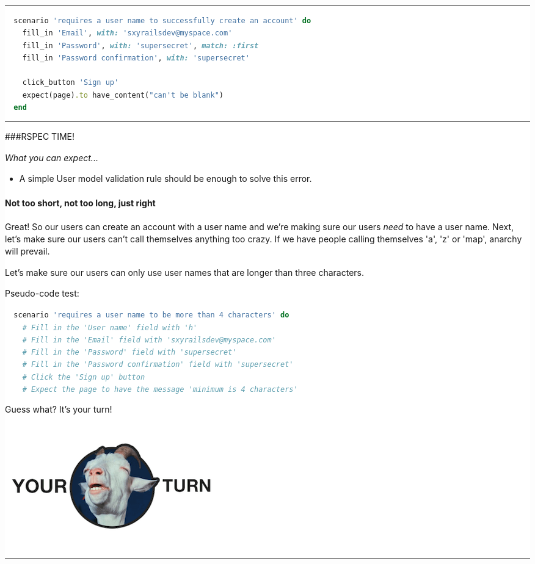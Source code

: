 ___

```ruby
  scenario 'requires a user name to successfully create an account' do
    fill_in 'Email', with: 'sxyrailsdev@myspace.com'
    fill_in 'Password', with: 'supersecret', match: :first
    fill_in 'Password confirmation', with: 'supersecret'

    click_button 'Sign up'
    expect(page).to have_content("can't be blank")
  end
```

___

###RSPEC TIME!

*What you can expect...*

- A simple User model validation rule should be enough to solve this error.

#### Not too short, not too long, just right

Great!  So our users can create an account with a user name and we’re making sure our users *need* to have a user name.  Next, let’s make sure our users can’t call themselves anything too crazy.  If we have people calling themselves 'a', 'z' or 'map', anarchy will prevail.

Let’s make sure our users can only use user names that are longer than three characters.

Pseudo-code test:

```ruby
  scenario 'requires a user name to be more than 4 characters' do
    # Fill in the 'User name' field with 'h'
    # Fill in the 'Email' field with 'sxyrailsdev@myspace.com'
    # Fill in the 'Password' field with 'supersecret'
    # Fill in the 'Password confirmation' field with 'supersecret'
    # Click the 'Sign up' button
    # Expect the page to have the message 'minimum is 4 characters'
```

Guess what?  It’s your turn!

![Your turn!](/content/images/2015/06/YourTurn-1.png)

___
